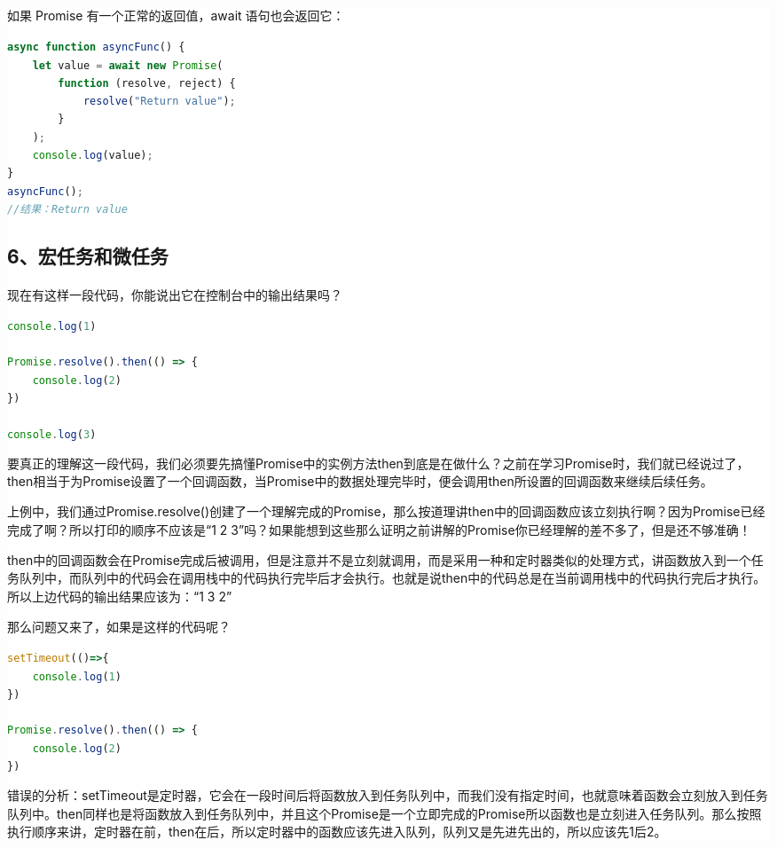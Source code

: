 如果 Promise 有一个正常的返回值，await 语句也会返回它：

```js
async function asyncFunc() {
    let value = await new Promise(
        function (resolve, reject) {
            resolve("Return value");
        }
    );
    console.log(value);
}
asyncFunc();
//结果：Return value
```



## 6、宏任务和微任务



现在有这样一段代码，你能说出它在控制台中的输出结果吗？



```js
console.log(1)

Promise.resolve().then(() => {
    console.log(2)
})

console.log(3)
```

要真正的理解这一段代码，我们必须要先搞懂Promise中的实例方法then到底是在做什么？之前在学习Promise时，我们就已经说过了，then相当于为Promise设置了一个回调函数，当Promise中的数据处理完毕时，便会调用then所设置的回调函数来继续后续任务。

上例中，我们通过Promise.resolve()创建了一个理解完成的Promise，那么按道理讲then中的回调函数应该立刻执行啊？因为Promise已经完成了啊？所以打印的顺序不应该是“1 2 3”吗？如果能想到这些那么证明之前讲解的Promise你已经理解的差不多了，但是还不够准确！

then中的回调函数会在Promise完成后被调用，但是注意并不是立刻就调用，而是采用一种和定时器类似的处理方式，讲函数放入到一个任务队列中，而队列中的代码会在调用栈中的代码执行完毕后才会执行。也就是说then中的代码总是在当前调用栈中的代码执行完后才执行。所以上边代码的输出结果应该为：“1 3 2”

那么问题又来了，如果是这样的代码呢？



```js
setTimeout(()=>{
    console.log(1)
})

Promise.resolve().then(() => {
    console.log(2)
})
```

错误的分析：setTimeout是定时器，它会在一段时间后将函数放入到任务队列中，而我们没有指定时间，也就意味着函数会立刻放入到任务队列中。then同样也是将函数放入到任务队列中，并且这个Promise是一个立即完成的Promise所以函数也是立刻进入任务队列。那么按照执行顺序来讲，定时器在前，then在后，所以定时器中的函数应该先进入队列，队列又是先进先出的，所以应该先1后2。
